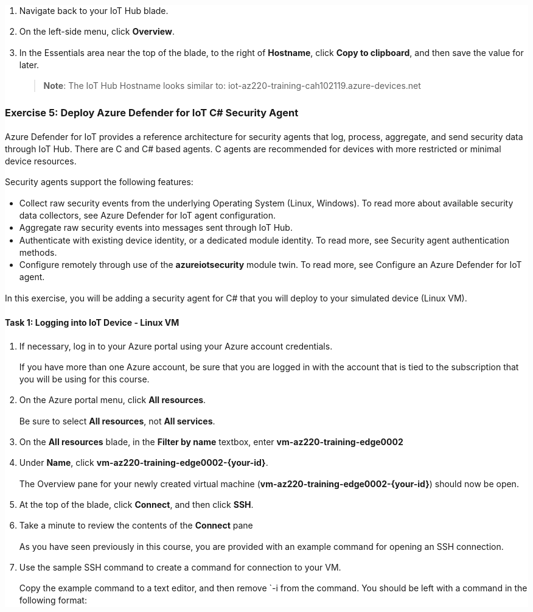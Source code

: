 1. Navigate back to your IoT Hub blade.

1. On the left-side menu, click **Overview**.

1. In the Essentials area near the top of the blade, to the right of **Hostname**, click **Copy to clipboard**, and then save the value for later.

    > **Note**: The IoT Hub Hostname looks similar to: iot-az220-training-cah102119.azure-devices.net

### Exercise 5: Deploy Azure Defender for IoT C# Security Agent

Azure Defender for IoT provides a reference architecture for security agents that log, process, aggregate, and send security data through IoT Hub. There are C and C# based agents. C agents are recommended for devices with more restricted or minimal device resources.

Security agents support the following features:

* Collect raw security events from the underlying Operating System (Linux, Windows). To read more about available security data collectors, see Azure Defender for IoT agent configuration.
* Aggregate raw security events into messages sent through IoT Hub.
* Authenticate with existing device identity, or a dedicated module identity. To read more, see Security agent authentication methods.
* Configure remotely through use of the **azureiotsecurity** module twin. To read more, see Configure an Azure Defender for IoT agent.

In this exercise, you will be adding a security agent for C# that you will deploy to your simulated device (Linux VM).

#### Task 1: Logging into IoT Device - Linux VM

1. If necessary, log in to your Azure portal using your Azure account credentials.

    If you have more than one Azure account, be sure that you are logged in with the account that is tied to the subscription that you will be using for this course.

1. On the Azure portal menu, click **All resources**.

    Be sure to select **All resources**, not **All services**.

1. On the **All resources** blade, in the **Filter by name** textbox, enter **vm-az220-training-edge0002**

1. Under **Name**, click **vm-az220-training-edge0002-{your-id}**.

    The Overview pane for your newly created virtual machine (**vm-az220-training-edge0002-{your-id}**) should now be open.

1. At the top of the blade, click **Connect**, and then click **SSH**.

1. Take a minute to review the contents of the **Connect** pane

    As you have seen previously in this course, you are provided with an example command for opening an SSH connection.

1. Use the sample SSH command to create a command for connection to your VM.

    Copy the example command to a text editor, and then remove `-i <private key path> from the command. You should be left with a command in the following format:
